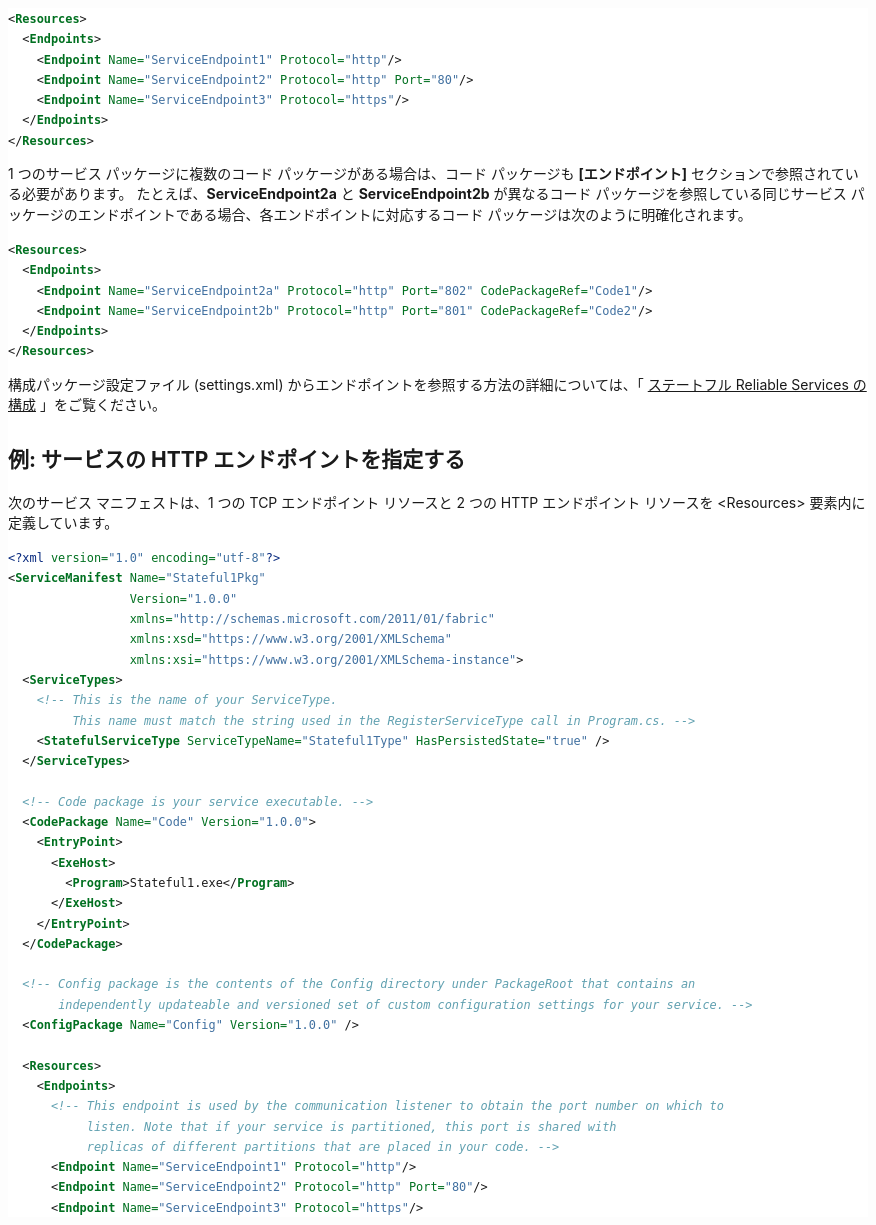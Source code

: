 ```xml
<Resources>
  <Endpoints>
    <Endpoint Name="ServiceEndpoint1" Protocol="http"/>
    <Endpoint Name="ServiceEndpoint2" Protocol="http" Port="80"/>
    <Endpoint Name="ServiceEndpoint3" Protocol="https"/>
  </Endpoints>
</Resources>
```

1 つのサービス パッケージに複数のコード パッケージがある場合は、コード パッケージも **[エンドポイント]** セクションで参照されている必要があります。  たとえば、**ServiceEndpoint2a** と **ServiceEndpoint2b** が異なるコード パッケージを参照している同じサービス パッケージのエンドポイントである場合、各エンドポイントに対応するコード パッケージは次のように明確化されます。

```xml
<Resources>
  <Endpoints>
    <Endpoint Name="ServiceEndpoint2a" Protocol="http" Port="802" CodePackageRef="Code1"/>
    <Endpoint Name="ServiceEndpoint2b" Protocol="http" Port="801" CodePackageRef="Code2"/>
  </Endpoints>
</Resources>
```

構成パッケージ設定ファイル (settings.xml) からエンドポイントを参照する方法の詳細については、「 [ステートフル Reliable Services の構成](service-fabric-reliable-services-configuration.md) 」をご覧ください。

## <a name="example-specifying-an-http-endpoint-for-your-service"></a>例: サービスの HTTP エンドポイントを指定する
次のサービス マニフェストは、1 つの TCP エンドポイント リソースと 2 つの HTTP エンドポイント リソースを &lt;Resources&gt; 要素内に定義しています。

```xml
<?xml version="1.0" encoding="utf-8"?>
<ServiceManifest Name="Stateful1Pkg"
                 Version="1.0.0"
                 xmlns="http://schemas.microsoft.com/2011/01/fabric"
                 xmlns:xsd="https://www.w3.org/2001/XMLSchema"
                 xmlns:xsi="https://www.w3.org/2001/XMLSchema-instance">
  <ServiceTypes>
    <!-- This is the name of your ServiceType.
         This name must match the string used in the RegisterServiceType call in Program.cs. -->
    <StatefulServiceType ServiceTypeName="Stateful1Type" HasPersistedState="true" />
  </ServiceTypes>

  <!-- Code package is your service executable. -->
  <CodePackage Name="Code" Version="1.0.0">
    <EntryPoint>
      <ExeHost>
        <Program>Stateful1.exe</Program>
      </ExeHost>
    </EntryPoint>
  </CodePackage>

  <!-- Config package is the contents of the Config directory under PackageRoot that contains an
       independently updateable and versioned set of custom configuration settings for your service. -->
  <ConfigPackage Name="Config" Version="1.0.0" />

  <Resources>
    <Endpoints>
      <!-- This endpoint is used by the communication listener to obtain the port number on which to
           listen. Note that if your service is partitioned, this port is shared with
           replicas of different partitions that are placed in your code. -->
      <Endpoint Name="ServiceEndpoint1" Protocol="http"/>
      <Endpoint Name="ServiceEndpoint2" Protocol="http" Port="80"/>
      <Endpoint Name="ServiceEndpoint3" Protocol="https"/>
```